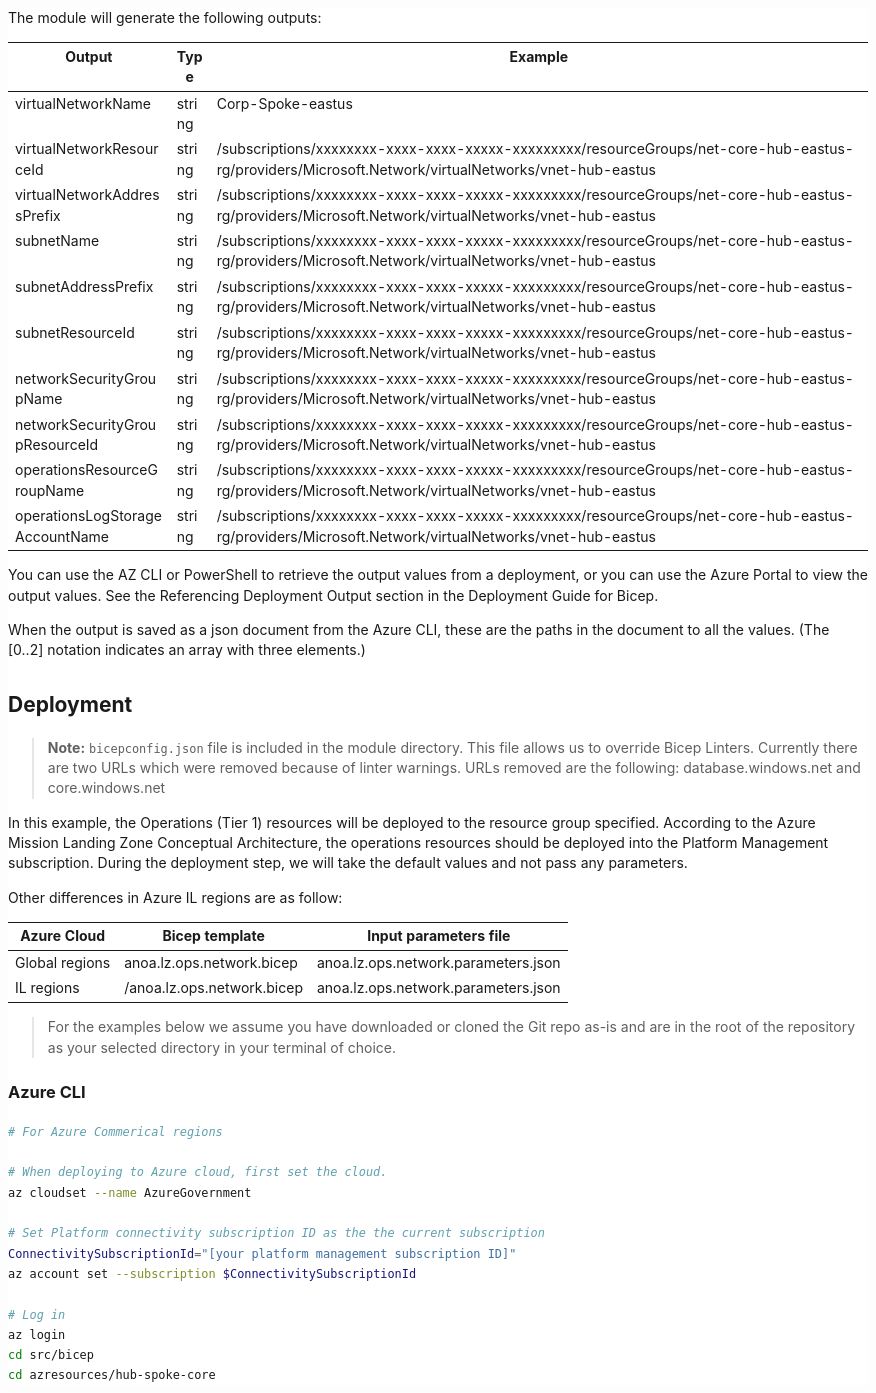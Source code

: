 The module will generate the following outputs:

| Output                      | Type   | Example                                                                                                                                             |
| --------------------------- | ------ | --------------------------------------------------------------------------------------------------------------------------------------------------- |
| virtualNetworkName | string | Corp-Spoke-eastus                                                                                                                                   |
| virtualNetworkResourceId    | string | /subscriptions/xxxxxxxx-xxxx-xxxx-xxxxx-xxxxxxxxx/resourceGroups/net-core-hub-eastus-rg/providers/Microsoft.Network/virtualNetworks/vnet-hub-eastus |
| virtualNetworkAddressPrefix    | string | /subscriptions/xxxxxxxx-xxxx-xxxx-xxxxx-xxxxxxxxx/resourceGroups/net-core-hub-eastus-rg/providers/Microsoft.Network/virtualNetworks/vnet-hub-eastus |
| subnetName    | string | /subscriptions/xxxxxxxx-xxxx-xxxx-xxxxx-xxxxxxxxx/resourceGroups/net-core-hub-eastus-rg/providers/Microsoft.Network/virtualNetworks/vnet-hub-eastus |
| subnetAddressPrefix    | string | /subscriptions/xxxxxxxx-xxxx-xxxx-xxxxx-xxxxxxxxx/resourceGroups/net-core-hub-eastus-rg/providers/Microsoft.Network/virtualNetworks/vnet-hub-eastus |
| subnetResourceId    | string | /subscriptions/xxxxxxxx-xxxx-xxxx-xxxxx-xxxxxxxxx/resourceGroups/net-core-hub-eastus-rg/providers/Microsoft.Network/virtualNetworks/vnet-hub-eastus |
| networkSecurityGroupName    | string | /subscriptions/xxxxxxxx-xxxx-xxxx-xxxxx-xxxxxxxxx/resourceGroups/net-core-hub-eastus-rg/providers/Microsoft.Network/virtualNetworks/vnet-hub-eastus |
| networkSecurityGroupResourceId    | string | /subscriptions/xxxxxxxx-xxxx-xxxx-xxxxx-xxxxxxxxx/resourceGroups/net-core-hub-eastus-rg/providers/Microsoft.Network/virtualNetworks/vnet-hub-eastus |
| operationsResourceGroupName    | string | /subscriptions/xxxxxxxx-xxxx-xxxx-xxxxx-xxxxxxxxx/resourceGroups/net-core-hub-eastus-rg/providers/Microsoft.Network/virtualNetworks/vnet-hub-eastus |
| operationsLogStorageAccountName    | string | /subscriptions/xxxxxxxx-xxxx-xxxx-xxxxx-xxxxxxxxx/resourceGroups/net-core-hub-eastus-rg/providers/Microsoft.Network/virtualNetworks/vnet-hub-eastus |

You can use the AZ CLI or PowerShell to retrieve the output values from a deployment, or you can use the Azure Portal to view the output values. See the Referencing Deployment Output section in the Deployment Guide for Bicep.

When the output is saved as a json document from the Azure CLI, these are the paths in the document to all the values. (The [0..2] notation indicates an array with three elements.)

## Deployment

> **Note:** `bicepconfig.json` file is included in the module directory.  This file allows us to override Bicep Linters.  Currently there are two URLs which were removed because of linter warnings.  URLs removed are the following: database.windows.net and core.windows.net

In this example, the Operations (Tier 1) resources will be deployed to the resource group specified. According to the Azure Mission Landing Zone Conceptual Architecture, the operations resources should be deployed into the Platform Management subscription. During the deployment step, we will take the default values and not pass any parameters.

Other differences in Azure IL regions are as follow:

 | Azure Cloud    | Bicep template      | Input parameters file                    |
 | -------------- | ------------------- | ---------------------------------------- |
 | Global regions | anoa.lz.ops.network.bicep | anoa.lz.ops.network.parameters.json    |
 | IL regions  |/anoa.lz.ops.network.bicep | anoa.lz.ops.network.parameters.json |

> For the examples below we assume you have downloaded or cloned the Git repo as-is and are in the root of the repository as your selected directory in your terminal of choice.

### Azure CLI

```bash
# For Azure Commerical regions

# When deploying to Azure cloud, first set the cloud.
az cloudset --name AzureGovernment

# Set Platform connectivity subscription ID as the the current subscription 
ConnectivitySubscriptionId="[your platform management subscription ID]"
az account set --subscription $ConnectivitySubscriptionId

# Log in
az login
cd src/bicep
cd azresources/hub-spoke-core
```